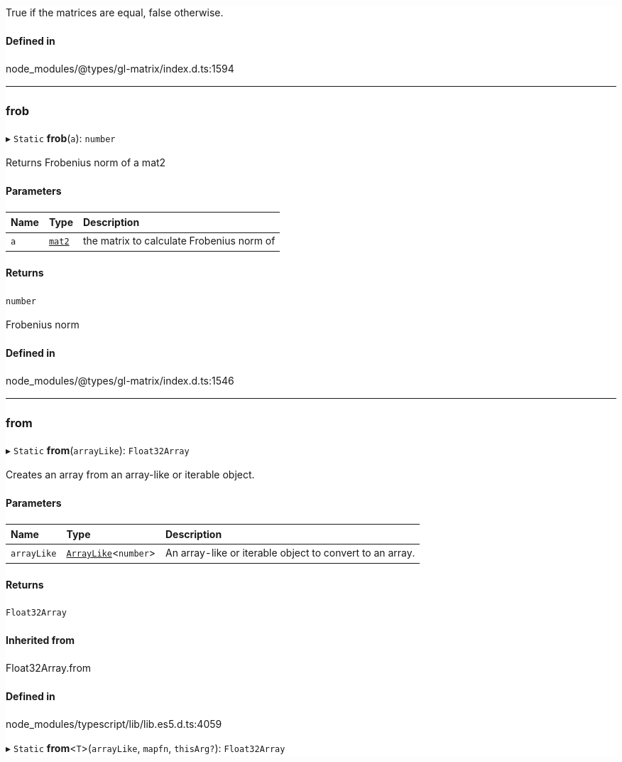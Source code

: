 True if the matrices are equal, false otherwise.

#### Defined in

node_modules/@types/gl-matrix/index.d.ts:1594

___

### frob

▸ `Static` **frob**(`a`): `number`

Returns Frobenius norm of a mat2

#### Parameters

| Name | Type | Description |
| :------ | :------ | :------ |
| `a` | [`mat2`](axes_lines._internal_.mat2.md) | the matrix to calculate Frobenius norm of |

#### Returns

`number`

Frobenius norm

#### Defined in

node_modules/@types/gl-matrix/index.d.ts:1546

___

### from

▸ `Static` **from**(`arrayLike`): `Float32Array`

Creates an array from an array-like or iterable object.

#### Parameters

| Name | Type | Description |
| :------ | :------ | :------ |
| `arrayLike` | [`ArrayLike`](../interfaces/axes_lines._internal_.ArrayLike.md)<`number`\> | An array-like or iterable object to convert to an array. |

#### Returns

`Float32Array`

#### Inherited from

Float32Array.from

#### Defined in

node_modules/typescript/lib/lib.es5.d.ts:4059

▸ `Static` **from**<`T`\>(`arrayLike`, `mapfn`, `thisArg?`): `Float32Array`
